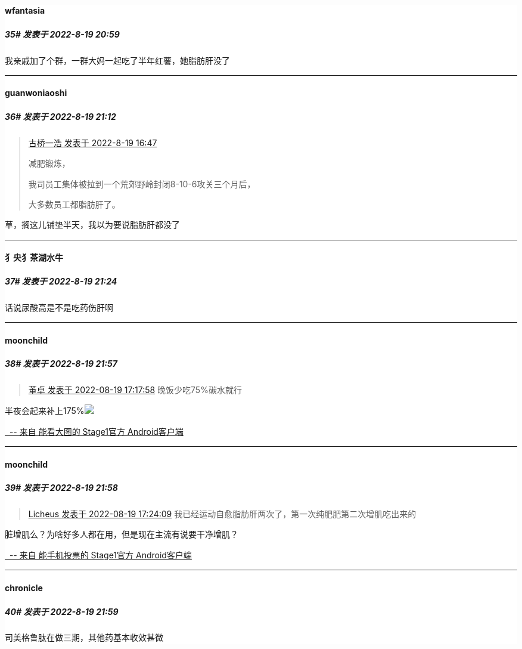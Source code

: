 ####  wfantasia  
##### 35#       发表于 2022-8-19 20:59

我亲戚加了个群，一群大妈一起吃了半年红薯，她脂肪肝没了

*****

####  guanwoniaoshi  
##### 36#       发表于 2022-8-19 21:12

<blockquote><a href="httphttps://bbs.saraba1st.com/2b/forum.php?mod=redirect&amp;goto=findpost&amp;pid=57134721&amp;ptid=2087866" target="_blank">古桥一浩 发表于 2022-8-19 16:47</a>

减肥锻炼，

我司员工集体被拉到一个荒郊野岭封闭8-10-6攻关三个月后，

大多数员工都脂肪肝了。</blockquote>
草，搁这儿铺垫半天，我以为要说脂肪肝都没了

*****

####  犭央犭茶湖水牛  
##### 37#       发表于 2022-8-19 21:24

话说尿酸高是不是吃药伤肝啊

*****

####  moonchild  
##### 38#       发表于 2022-8-19 21:57

<blockquote><a href="httphttps://bbs.saraba1st.com/2b/forum.php?mod=redirect&amp;goto=findpost&amp;pid=57135123&amp;ptid=2087866" target="_blank">董卓 发表于 2022-08-19 17:17:58</a>
晚饭少吃75%碳水就行</blockquote>半夜会起来补上175%<img src="https://static.saraba1st.com/image/smiley/face2017/028.png" referrerpolicy="no-referrer">

[  -- 来自 能看大图的 Stage1官方 Android客户端](https://www.coolapk.com/apk/140634)

*****

####  moonchild  
##### 39#       发表于 2022-8-19 21:58

<blockquote><a href="httphttps://bbs.saraba1st.com/2b/forum.php?mod=redirect&amp;goto=findpost&amp;pid=57135220&amp;ptid=2087866" target="_blank">Licheus 发表于 2022-08-19 17:24:09</a>
我已经运动自愈脂肪肝两次了，第一次纯肥肥第二次增肌吃出来的</blockquote>脏增肌么？为啥好多人都在用，但是现在主流有说要干净增肌？

[  -- 来自 能手机投票的 Stage1官方 Android客户端](https://www.coolapk.com/apk/140634)

*****

####  chronicle  
##### 40#       发表于 2022-8-19 21:59

司美格鲁肽在做三期，其他药基本收效甚微
